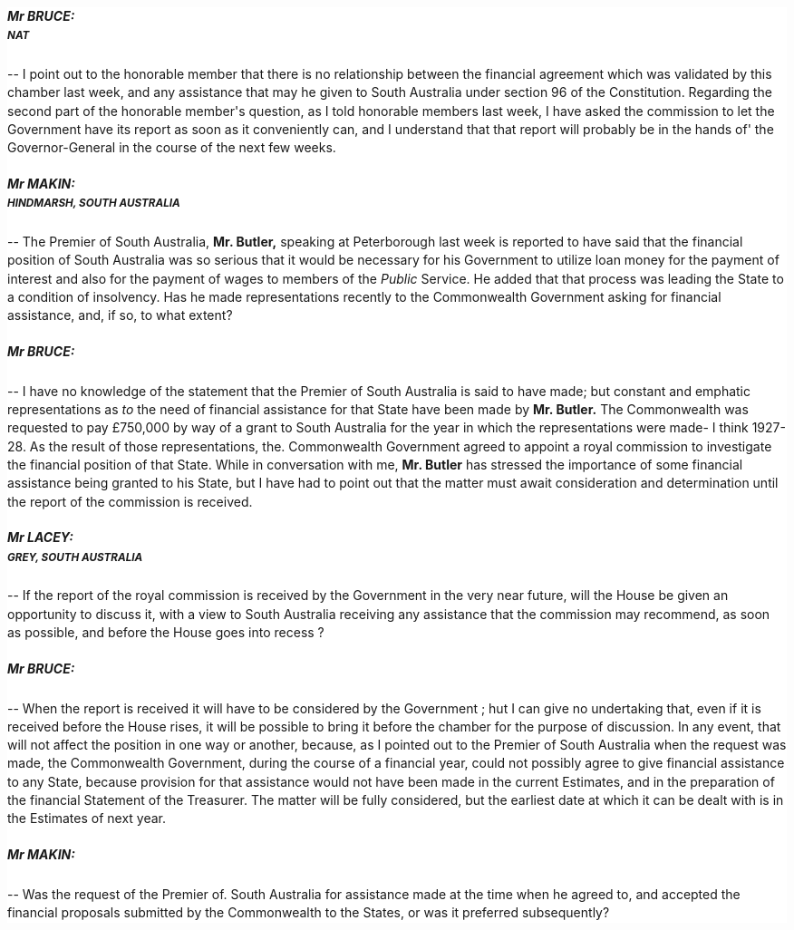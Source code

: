 ##### Mr BRUCE:<br><small class="text-muted">NAT</small>

-- I point out to the honorable member that there is no relationship between the financial agreement which was validated by this chamber last week, and any assistance that may he given to South Australia under section 96 of the Constitution. Regarding the second part of the honorable member's question, as I told honorable members last week, I have asked the commission to let the Government have its report as soon as it conveniently can, and I understand that that report will probably be in the hands of' the Governor-General in the course of the next few weeks. 

##### Mr MAKIN:<br><small class="text-muted">HINDMARSH, SOUTH AUSTRALIA</small>

-- The Premier of South Australia,  **Mr. Butler,**  speaking at Peterborough last week is reported to have said that the financial position of South Australia was so serious that it would be necessary for his Government to utilize loan money for the payment of interest and also for the payment of wages to members of the  *Public*  Service. He added that that process was leading the State to a condition of insolvency. Has he made representations recently to the Commonwealth Government asking for financial assistance, and, if so, to what extent? 

##### Mr BRUCE:

-- I have no knowledge of the statement that the Premier of South Australia is said to have made; but constant and emphatic representations as  *to*  the need of financial assistance for that State have been made by  **Mr. Butler.**  The Commonwealth was requested to pay £750,000 by way of a grant to South Australia for the year in which the representations were made- I think 1927-28. As the result of those representations, the. Commonwealth Government agreed to appoint a royal commission to investigate the financial position of that State. While in conversation with me,  **Mr. Butler**  has stressed the importance of some financial assistance being granted to his State, but I have had to point out that the matter must await consideration and determination until the report of the commission is received. 

##### Mr LACEY:<br><small class="text-muted">GREY, SOUTH AUSTRALIA</small>

-- If the report of the royal commission is received by the Government in the very near future, will the House be given an opportunity to discuss it, with a view to South Australia receiving any assistance that the commission may recommend, as soon as possible, and before the House goes into recess ? 

##### Mr BRUCE:

-- When the report is received it will have to be considered by the Government ; hut I can give no undertaking that, even if it is received  before  the House rises, it will be possible to bring it before the chamber for the purpose of discussion. In any event, that will not affect the position in one way or another, because, as I pointed out to the Premier of South Australia when the request was made, the Commonwealth Government, during the course of a financial year, could not possibly agree to give financial assistance to any State, because provision for that assistance would not have been made in the current Estimates, and in the preparation of the financial Statement of the Treasurer. The matter will be fully considered, but the earliest date at which it can be dealt with is in the Estimates of next year. 

##### Mr MAKIN:

-- Was the request of the Premier of. South Australia for assistance made at the time when he agreed to, and accepted the financial proposals submitted by the Commonwealth to the States, or was it preferred subsequently? 
